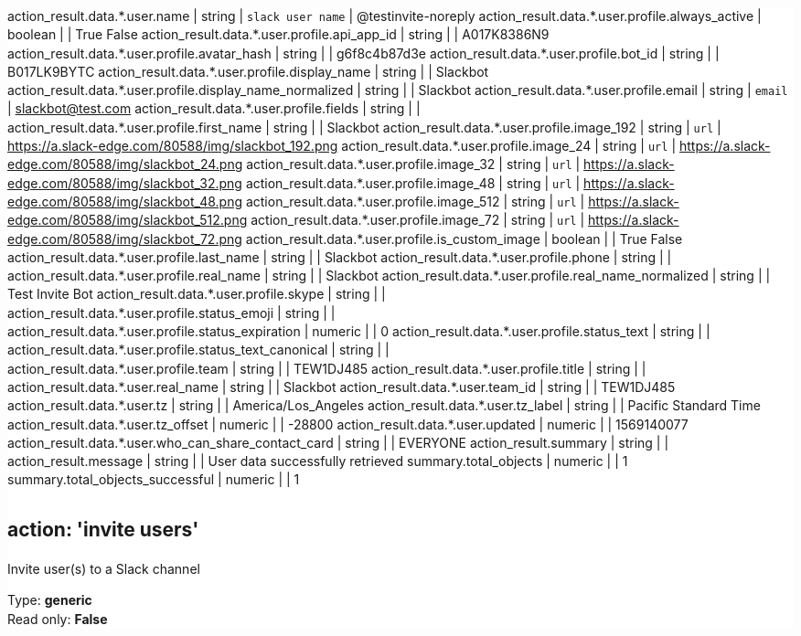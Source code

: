 action_result.data.\*.user.name | string |  `slack user name`  |   @testinvite-noreply 
action_result.data.\*.user.profile.always_active | boolean |  |   True  False 
action_result.data.\*.user.profile.api_app_id | string |  |   A017K8386N9 
action_result.data.\*.user.profile.avatar_hash | string |  |   g6f8c4b87d3e 
action_result.data.\*.user.profile.bot_id | string |  |   B017LK9BYTC 
action_result.data.\*.user.profile.display_name | string |  |   Slackbot 
action_result.data.\*.user.profile.display_name_normalized | string |  |   Slackbot 
action_result.data.\*.user.profile.email | string |  `email`  |   slackbot@test.com 
action_result.data.\*.user.profile.fields | string |  |  
action_result.data.\*.user.profile.first_name | string |  |   Slackbot 
action_result.data.\*.user.profile.image_192 | string |  `url`  |   https://a.slack-edge.com/80588/img/slackbot_192.png 
action_result.data.\*.user.profile.image_24 | string |  `url`  |   https://a.slack-edge.com/80588/img/slackbot_24.png 
action_result.data.\*.user.profile.image_32 | string |  `url`  |   https://a.slack-edge.com/80588/img/slackbot_32.png 
action_result.data.\*.user.profile.image_48 | string |  `url`  |   https://a.slack-edge.com/80588/img/slackbot_48.png 
action_result.data.\*.user.profile.image_512 | string |  `url`  |   https://a.slack-edge.com/80588/img/slackbot_512.png 
action_result.data.\*.user.profile.image_72 | string |  `url`  |   https://a.slack-edge.com/80588/img/slackbot_72.png 
action_result.data.\*.user.profile.is_custom_image | boolean |  |   True  False 
action_result.data.\*.user.profile.last_name | string |  |   Slackbot 
action_result.data.\*.user.profile.phone | string |  |  
action_result.data.\*.user.profile.real_name | string |  |   Slackbot 
action_result.data.\*.user.profile.real_name_normalized | string |  |   Test Invite Bot 
action_result.data.\*.user.profile.skype | string |  |  
action_result.data.\*.user.profile.status_emoji | string |  |  
action_result.data.\*.user.profile.status_expiration | numeric |  |   0 
action_result.data.\*.user.profile.status_text | string |  |  
action_result.data.\*.user.profile.status_text_canonical | string |  |  
action_result.data.\*.user.profile.team | string |  |   TEW1DJ485 
action_result.data.\*.user.profile.title | string |  |  
action_result.data.\*.user.real_name | string |  |   Slackbot 
action_result.data.\*.user.team_id | string |  |   TEW1DJ485 
action_result.data.\*.user.tz | string |  |   America/Los_Angeles 
action_result.data.\*.user.tz_label | string |  |   Pacific Standard Time 
action_result.data.\*.user.tz_offset | numeric |  |   -28800 
action_result.data.\*.user.updated | numeric |  |   1569140077 
action_result.data.\*.user.who_can_share_contact_card | string |  |   EVERYONE 
action_result.summary | string |  |  
action_result.message | string |  |   User data successfully retrieved 
summary.total_objects | numeric |  |   1 
summary.total_objects_successful | numeric |  |   1   

## action: 'invite users'
Invite user(s) to a Slack channel

Type: **generic**  
Read only: **False**
